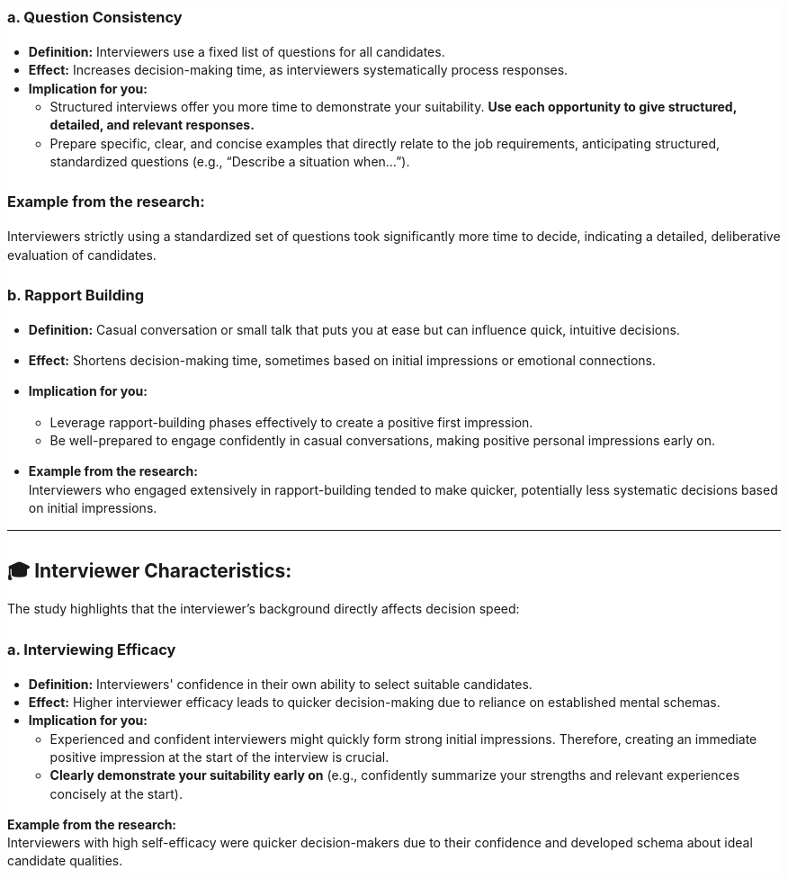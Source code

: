 ### a. **Question Consistency**

- **Definition:** Interviewers use a fixed list of questions for all candidates.
- **Effect:** Increases decision-making time, as interviewers systematically process responses.
- **Implication for you:**
    - Structured interviews offer you more time to demonstrate your suitability. **Use each opportunity to give structured, detailed, and relevant responses.**
    - Prepare specific, clear, and concise examples that directly relate to the job requirements, anticipating structured, standardized questions (e.g., “Describe a situation when…”).

### **Example from the research:**

Interviewers strictly using a standardized set of questions took significantly more time to decide, indicating a detailed, deliberative evaluation of candidates.

### b. **Rapport Building**

- **Definition:** Casual conversation or small talk that puts you at ease but can influence quick, intuitive decisions.
    
- **Effect:** Shortens decision-making time, sometimes based on initial impressions or emotional connections.
    
- **Implication for you:**
    
    - Leverage rapport-building phases effectively to create a positive first impression.
    - Be well-prepared to engage confidently in casual conversations, making positive personal impressions early on.
- **Example from the research:**  
    Interviewers who engaged extensively in rapport-building tended to make quicker, potentially less systematic decisions based on initial impressions.
    

---

## 🎓 **Interviewer Characteristics:**

The study highlights that the interviewer’s background directly affects decision speed:

### a. **Interviewing Efficacy**

- **Definition:** Interviewers' confidence in their own ability to select suitable candidates.
- **Effect:** Higher interviewer efficacy leads to quicker decision-making due to reliance on established mental schemas.
- **Implication for you:**
    - Experienced and confident interviewers might quickly form strong initial impressions. Therefore, creating an immediate positive impression at the start of the interview is crucial.
    - **Clearly demonstrate your suitability early on** (e.g., confidently summarize your strengths and relevant experiences concisely at the start).

**Example from the research:**  
Interviewers with high self-efficacy were quicker decision-makers due to their confidence and developed schema about ideal candidate qualities.
